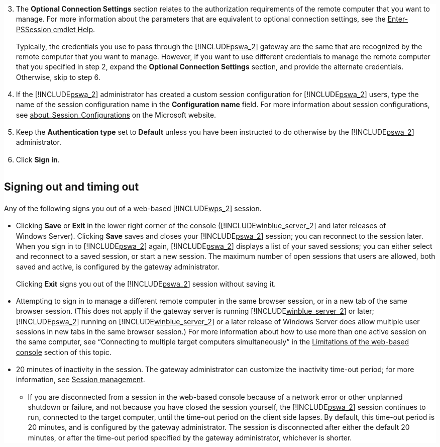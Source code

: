3.  The **Optional Connection Settings** section relates to the authorization requirements of the remote computer that you want to manage. For more information about the parameters that are equivalent to optional connection settings, see the [Enter-PSSession cmdlet Help](http://technet.microsoft.com/library/dd315384.aspx).  
  
    Typically, the credentials you use to pass through the [!INCLUDE[pswa_2](includes/pswa_2_md.md)] gateway are the same that are recognized by the remote computer that you want to manage. However, if you want to use different credentials to manage the remote computer that you specified in step 2, expand the **Optional Connection Settings** section, and provide the alternate credentials. Otherwise, skip to step 6.  
  
4.  If the [!INCLUDE[pswa_2](includes/pswa_2_md.md)] administrator has created a custom session configuration for [!INCLUDE[pswa_2](includes/pswa_2_md.md)] users, type the name of the session configuration name in the **Configuration name** field. For more information about session configurations, see [about_Session_Configurations](http://technet.microsoft.com/library/dd819508.aspx) on the Microsoft website.  
  
5.  Keep the **Authentication type** set to **Default** unless you have been instructed to do otherwise by the [!INCLUDE[pswa_2](includes/pswa_2_md.md)] administrator.  
  
6.  Click **Sign in**.  
  
## <a name="BKMK_timeout"></a>Signing out and timing out  
Any of the following signs you out of a web\-based [!INCLUDE[wps_2](includes/wps_2_md.md)] session.  
  
-   Clicking **Save** or **Exit** in the lower right corner of the console \([!INCLUDE[winblue_server_2](includes/winblue_server_2_md.md)] and later releases of Windows Server\). Clicking **Save** saves and closes your [!INCLUDE[pswa_2](includes/pswa_2_md.md)] session; you can reconnect to the session later. When you sign in to [!INCLUDE[pswa_2](includes/pswa_2_md.md)] again, [!INCLUDE[pswa_2](includes/pswa_2_md.md)] displays a list of your saved sessions; you can either select and reconnect to a saved session, or start a new session. The maximum number of open sessions that users are allowed, both saved and active, is configured by the gateway administrator.  
  
    Clicking **Exit** signs you out of the [!INCLUDE[pswa_2](includes/pswa_2_md.md)] session without saving it.  
  
-   Attempting to sign in to manage a different remote computer in the same browser session, or in a new tab of the same browser session. \(This does not apply if the gateway server is running [!INCLUDE[winblue_server_2](includes/winblue_server_2_md.md)] or later; [!INCLUDE[pswa_2](includes/pswa_2_md.md)] running on [!INCLUDE[winblue_server_2](includes/winblue_server_2_md.md)] or a later release of Windows Server does allow multiple user sessions in new tabs in the same browser session.\) For more information about how to use more than one active session on the same computer, see “Connecting to multiple target computers simultaneously” in the [Limitations of the web-based console](#BKMK_limits) section of this topic.  
  
-   20 minutes of inactivity in the session. The gateway administrator can customize the inactivity time\-out period; for more information, see [Session management](Authorization-Rules-and-Security-Features-of-Windows-PowerShell-Web-Access_1.md#BKMK_sesmgmt).  
  
    -   If you are disconnected from a session in the web\-based console because of a network error or other unplanned shutdown or failure, and not because you have closed the session yourself, the [!INCLUDE[pswa_2](includes/pswa_2_md.md)] session continues to run, connected to the target computer, until the time\-out period on the client side lapses. By default, this time\-out period is 20 minutes, and is configured by the gateway administrator. The session is disconnected after either the default 20 minutes, or after the time\-out period specified by the gateway administrator, whichever is shorter.  
  
